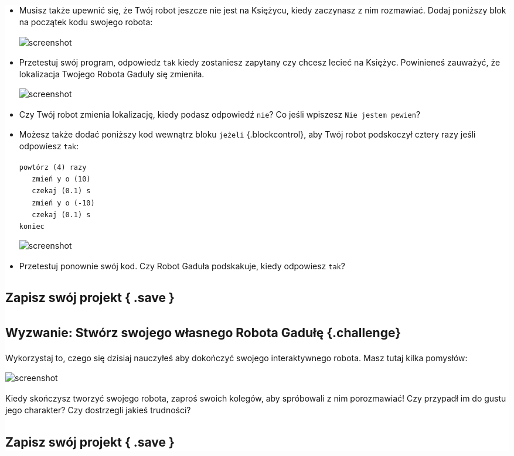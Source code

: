+ Musisz także upewnić się, że Twój robot jeszcze nie jest na Księżycu, kiedy zaczynasz z nim rozmawiać. Dodaj poniższy blok na początek kodu swojego robota:

	![screenshot](chatbot-outside.png)

+ Przetestuj swój program, odpowiedz `tak` kiedy zostaniesz zapytany czy chcesz lecieć na Księżyc. Powinieneś zauważyć, że lokalizacja Twojego Robota Gaduły się zmieniła.

	![screenshot](chatbot-backdrop.png)

+ Czy Twój robot zmienia lokalizację, kiedy podasz odpowiedź `nie`? Co jeśli wpiszesz `Nie jestem pewien`?

+ Możesz także dodać poniższy kod wewnątrz bloku `jeżeli` {.blockcontrol}, aby Twój robot podskoczył cztery razy jeśli odpowiesz `tak`:

	```scratch
	powtórz (4) razy
       zmień y o (10)
       czekaj (0.1) s
       zmień y o (-10)
       czekaj (0.1) s
    koniec
	```

	![screenshot](chatbot-loop.png)

+ Przetestuj ponownie swój kod. Czy Robot Gaduła podskakuje, kiedy odpowiesz `tak`?

## Zapisz swój projekt { .save }

## Wyzwanie: Stwórz swojego własnego Robota Gadułę {.challenge}
Wykorzystaj to, czego się dzisiaj nauczyłeś aby dokończyć swojego interaktywnego robota. Masz tutaj kilka pomysłów: 

![screenshot](chatbot-ideas.png)

Kiedy skończysz tworzyć swojego robota, zaproś swoich kolegów, aby spróbowali z nim porozmawiać! Czy przypadł im do gustu jego charakter? Czy dostrzegli jakieś trudności?

## Zapisz swój projekt { .save }
